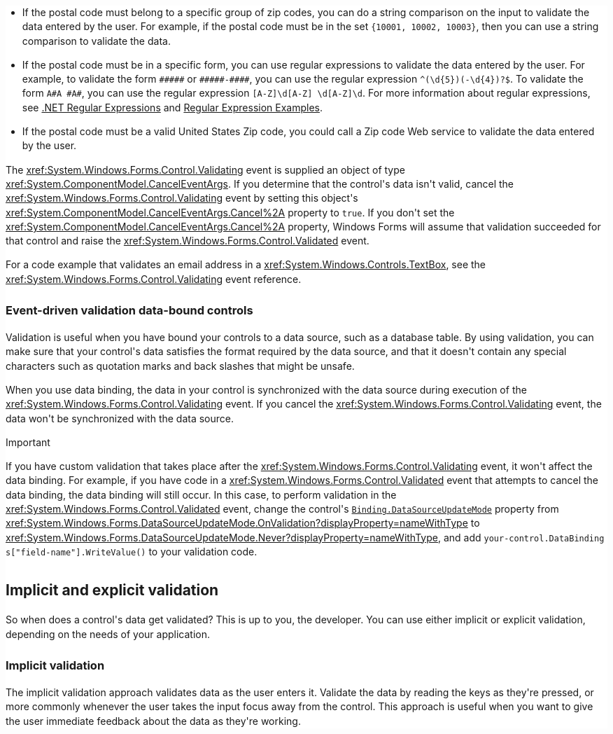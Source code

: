 - If the postal code must belong to a specific group of zip codes, you can do a string comparison on the input to validate the data entered by the user. For example, if the postal code must be in the set `{10001, 10002, 10003}`, then you can use a string comparison to validate the data.

- If the postal code must be in a specific form, you can use regular expressions to validate the data entered by the user. For example, to validate the form `#####` or `#####-####`, you can use the regular expression `^(\d{5})(-\d{4})?$`. To validate the form `A#A #A#`, you can use the regular expression `[A-Z]\d[A-Z] \d[A-Z]\d`. For more information about regular expressions, see [.NET Regular Expressions](../../standard/base-types/regular-expressions.md) and [Regular Expression Examples](../../standard/base-types/regular-expression-example-scanning-for-hrefs.md).

- If the postal code must be a valid United States Zip code, you could call a Zip code Web service to validate the data entered by the user.

The <xref:System.Windows.Forms.Control.Validating> event is supplied an object of type <xref:System.ComponentModel.CancelEventArgs>. If you determine that the control's data isn't valid, cancel the <xref:System.Windows.Forms.Control.Validating> event by setting this object's <xref:System.ComponentModel.CancelEventArgs.Cancel%2A> property to `true`. If you don't set the <xref:System.ComponentModel.CancelEventArgs.Cancel%2A> property, Windows Forms will assume that validation succeeded for that control and raise the <xref:System.Windows.Forms.Control.Validated> event.

For a code example that validates an email address in a <xref:System.Windows.Controls.TextBox>, see the <xref:System.Windows.Forms.Control.Validating> event reference.

### Event-driven validation data-bound controls

Validation is useful when you have bound your controls to a data source, such as a database table. By using validation, you can make sure that your control's data satisfies the format required by the data source, and that it doesn't contain any special characters such as quotation marks and back slashes that might be unsafe.

When you use data binding, the data in your control is synchronized with the data source during execution of the <xref:System.Windows.Forms.Control.Validating> event. If you cancel the <xref:System.Windows.Forms.Control.Validating> event, the data won't be synchronized with the data source.

> [!IMPORTANT]
> If you have custom validation that takes place after the <xref:System.Windows.Forms.Control.Validating> event, it won't affect the data binding. For example, if you have code in a <xref:System.Windows.Forms.Control.Validated> event that attempts to cancel the data binding, the data binding will still occur. In this case, to perform validation in the <xref:System.Windows.Forms.Control.Validated> event, change the control's [`Binding.DataSourceUpdateMode`](xref:System.Windows.Forms.Binding.DataSourceUpdateMode) property from <xref:System.Windows.Forms.DataSourceUpdateMode.OnValidation?displayProperty=nameWithType> to <xref:System.Windows.Forms.DataSourceUpdateMode.Never?displayProperty=nameWithType>, and add `your-control.DataBindings["field-name"].WriteValue()` to your validation code.

## Implicit and explicit validation

So when does a control's data get validated? This is up to you, the developer. You can use either implicit or explicit validation, depending on the needs of your application.

### Implicit validation

The implicit validation approach validates data as the user enters it. Validate the data by reading the keys as they're pressed, or more commonly whenever the user takes the input focus away from the control. This approach is useful when you want to give the user immediate feedback about the data as they're working.
